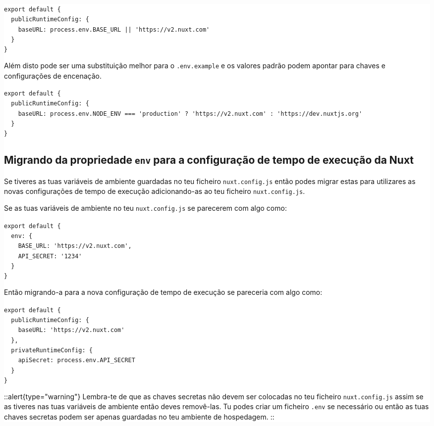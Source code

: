 ```js{}[nuxt.config.js]
export default {
  publicRuntimeConfig: {
    baseURL: process.env.BASE_URL || 'https://v2.nuxt.com'
  }
}
```

Além disto pode ser uma substituição melhor para o `.env.example` e os valores padrão podem apontar para chaves e configurações de encenação.

```js{}[nuxt.config.js]
export default {
  publicRuntimeConfig: {
    baseURL: process.env.NODE_ENV === 'production' ? 'https://v2.nuxt.com' : 'https://dev.nuxtjs.org'
  }
}
```

## Migrando da propriedade `env` para a configuração de tempo de execução da Nuxt

Se tiveres as tuas variáveis de ambiente guardadas no teu ficheiro `nuxt.config.js` então podes migrar estas para utilizares as novas configurações de tempo de execução adicionando-as ao teu ficheiro `nuxt.config.js`.

Se as tuas variáveis de ambiente no teu `nuxt.config.js` se parecerem com algo como:

```js{}[nuxt.config.js]
export default {
  env: {
    BASE_URL: 'https://v2.nuxt.com',
    API_SECRET: '1234'
  }
}
```

Então migrando-a para a nova configuração de tempo de execução se pareceria com algo como:

```js{}[nuxt.config.js]
export default {
  publicRuntimeConfig: {
    baseURL: 'https://v2.nuxt.com'
  },
  privateRuntimeConfig: {
    apiSecret: process.env.API_SECRET
  }
}
```

::alert{type="warning"}
Lembra-te de que as chaves secretas não devem ser colocadas no teu ficheiro `nuxt.config.js` assim se as tiveres nas tuas variáveis de ambiente então deves removê-las. Tu podes criar um ficheiro `.env` se necessário ou então as tuas chaves secretas podem ser apenas guardadas no teu ambiente de hospedagem.
::
